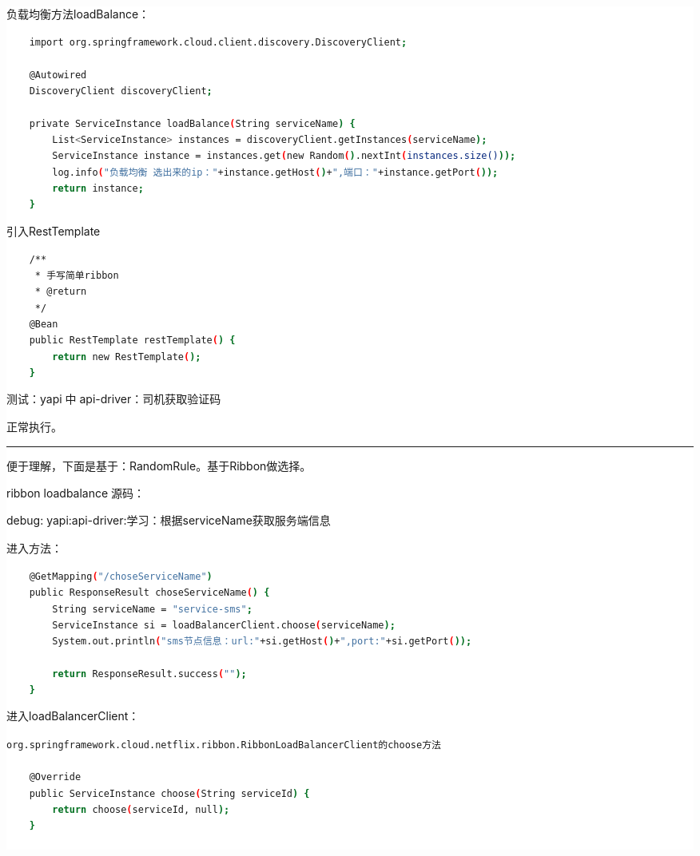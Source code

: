 负载均衡方法loadBalance：

```sh
	import org.springframework.cloud.client.discovery.DiscoveryClient;
	
	@Autowired
	DiscoveryClient discoveryClient;
	
	private ServiceInstance loadBalance(String serviceName) {
		List<ServiceInstance> instances = discoveryClient.getInstances(serviceName);
		ServiceInstance instance = instances.get(new Random().nextInt(instances.size()));
		log.info("负载均衡 选出来的ip："+instance.getHost()+",端口："+instance.getPort());
		return instance;
	}
```

引入RestTemplate

```sh
	/**
	 * 手写简单ribbon
	 * @return
	 */
	@Bean
	public RestTemplate restTemplate() {
		return new RestTemplate();
	}
```

测试：yapi  中 api-driver：司机获取验证码

正常执行。



------

便于理解，下面是基于：RandomRule。基于Ribbon做选择。

ribbon loadbalance 源码：

debug: yapi:api-driver:学习：根据serviceName获取服务端信息

进入方法：

```sh
	@GetMapping("/choseServiceName")
	public ResponseResult choseServiceName() {
		String serviceName = "service-sms";
		ServiceInstance si = loadBalancerClient.choose(serviceName);
		System.out.println("sms节点信息：url:"+si.getHost()+",port:"+si.getPort());
		
		return ResponseResult.success("");
	}
```

进入loadBalancerClient：

```sh
org.springframework.cloud.netflix.ribbon.RibbonLoadBalancerClient的choose方法

	@Override
	public ServiceInstance choose(String serviceId) {
		return choose(serviceId, null);
	}
	
```
